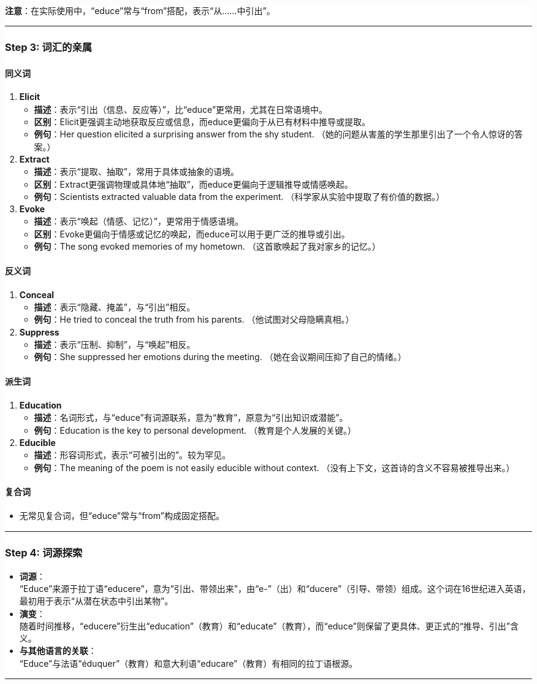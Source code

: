 **注意**：在实际使用中，“educe”常与“from”搭配，表示“从……中引出”。

---

### Step 3: 词汇的亲属

#### 同义词
1. **Elicit**  
   - **描述**：表示“引出（信息、反应等）”，比“educe”更常用，尤其在日常语境中。  
   - **区别**：Elicit更强调主动地获取反应或信息，而educe更偏向于从已有材料中推导或提取。  
   - **例句**：Her question elicited a surprising answer from the shy student. （她的问题从害羞的学生那里引出了一个令人惊讶的答案。）
2. **Extract**  
   - **描述**：表示“提取、抽取”，常用于具体或抽象的语境。  
   - **区别**：Extract更强调物理或具体地“抽取”，而educe更偏向于逻辑推导或情感唤起。  
   - **例句**：Scientists extracted valuable data from the experiment. （科学家从实验中提取了有价值的数据。）
3. **Evoke**  
   - **描述**：表示“唤起（情感、记忆）”，更常用于情感语境。  
   - **区别**：Evoke更偏向于情感或记忆的唤起，而educe可以用于更广泛的推导或引出。  
   - **例句**：The song evoked memories of my hometown. （这首歌唤起了我对家乡的记忆。）

#### 反义词
1. **Conceal**  
   - **描述**：表示“隐藏、掩盖”，与“引出”相反。  
   - **例句**：He tried to conceal the truth from his parents. （他试图对父母隐瞒真相。）
2. **Suppress**  
   - **描述**：表示“压制、抑制”，与“唤起”相反。  
   - **例句**：She suppressed her emotions during the meeting. （她在会议期间压抑了自己的情绪。）

#### 派生词
1. **Education**  
   - **描述**：名词形式，与“educe”有词源联系，意为“教育”，原意为“引出知识或潜能”。  
   - **例句**：Education is the key to personal development. （教育是个人发展的关键。）
2. **Educible**  
   - **描述**：形容词形式，表示“可被引出的”。较为罕见。  
   - **例句**：The meaning of the poem is not easily educible without context. （没有上下文，这首诗的含义不容易被推导出来。）

#### 复合词
- 无常见复合词，但“educe”常与“from”构成固定搭配。

---

### Step 4: 词源探索

- **词源**：  
  “Educe”来源于拉丁语“educere”，意为“引出、带领出来”，由“e-”（出）和“ducere”（引导、带领）组成。这个词在16世纪进入英语，最初用于表示“从潜在状态中引出某物”。  
- **演变**：  
  随着时间推移，“educere”衍生出“education”（教育）和“educate”（教育），而“educe”则保留了更具体、更正式的“推导、引出”含义。  
- **与其他语言的关联**：  
  “Educe”与法语“éduquer”（教育）和意大利语“educare”（教育）有相同的拉丁语根源。

---

